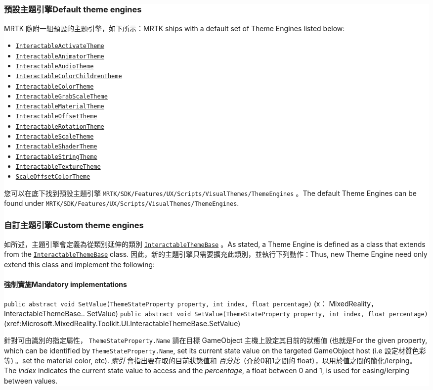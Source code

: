### <a name="default-theme-engines"></a><span data-ttu-id="3ff33-152">預設主題引擎</span><span class="sxs-lookup"><span data-stu-id="3ff33-152">Default theme engines</span></span>

<span data-ttu-id="3ff33-153">MRTK 隨附一組預設的主題引擎，如下所示：</span><span class="sxs-lookup"><span data-stu-id="3ff33-153">MRTK ships with a default set of Theme Engines listed below:</span></span>

- [`InteractableActivateTheme`](xref:Microsoft.MixedReality.Toolkit.UI.InteractableActivateTheme)
- [`InteractableAnimatorTheme`](xref:Microsoft.MixedReality.Toolkit.UI.InteractableAnimatorTheme)
- [`InteractableAudioTheme`](xref:Microsoft.MixedReality.Toolkit.UI.InteractableAudioTheme)
- [`InteractableColorChildrenTheme`](xref:Microsoft.MixedReality.Toolkit.UI.InteractableColorChildrenTheme)
- [`InteractableColorTheme`](xref:Microsoft.MixedReality.Toolkit.UI.InteractableColorTheme)
- [`InteractableGrabScaleTheme`](xref:Microsoft.MixedReality.Toolkit.UI.InteractableGrabScaleTheme)
- [`InteractableMaterialTheme`](xref:Microsoft.MixedReality.Toolkit.UI.InteractableMaterialTheme)
- [`InteractableOffsetTheme`](xref:Microsoft.MixedReality.Toolkit.UI.InteractableOffsetTheme)
- [`InteractableRotationTheme`](xref:Microsoft.MixedReality.Toolkit.UI.InteractableRotationTheme)
- [`InteractableScaleTheme`](xref:Microsoft.MixedReality.Toolkit.UI.InteractableScaleTheme)
- [`InteractableShaderTheme`](xref:Microsoft.MixedReality.Toolkit.UI.InteractableShaderTheme)
- [`InteractableStringTheme`](xref:Microsoft.MixedReality.Toolkit.UI.InteractableStringTheme)
- [`InteractableTextureTheme`](xref:Microsoft.MixedReality.Toolkit.UI.InteractableTextureTheme)
- [`ScaleOffsetColorTheme`](xref:Microsoft.MixedReality.Toolkit.UI.ScaleOffsetColorTheme)

<span data-ttu-id="3ff33-154">您可以在底下找到預設主題引擎 `MRTK/SDK/Features/UX/Scripts/VisualThemes/ThemeEngines` 。</span><span class="sxs-lookup"><span data-stu-id="3ff33-154">The default Theme Engines can be found under `MRTK/SDK/Features/UX/Scripts/VisualThemes/ThemeEngines`.</span></span>

### <a name="custom-theme-engines"></a><span data-ttu-id="3ff33-155">自訂主題引擎</span><span class="sxs-lookup"><span data-stu-id="3ff33-155">Custom theme engines</span></span>

<span data-ttu-id="3ff33-156">如所述，主題引擎會定義為從類別延伸的類別 [`InteractableThemeBase`](xref:Microsoft.MixedReality.Toolkit.UI.InteractableThemeBase) 。</span><span class="sxs-lookup"><span data-stu-id="3ff33-156">As stated, a Theme Engine is defined as a class that extends from the [`InteractableThemeBase`](xref:Microsoft.MixedReality.Toolkit.UI.InteractableThemeBase) class.</span></span> <span data-ttu-id="3ff33-157">因此，新的主題引擎只需要擴充此類別，並執行下列動作：</span><span class="sxs-lookup"><span data-stu-id="3ff33-157">Thus, new Theme Engine need only extend this class and implement the following:</span></span>

#### <a name="mandatory-implementations"></a><span data-ttu-id="3ff33-158">強制實施</span><span class="sxs-lookup"><span data-stu-id="3ff33-158">Mandatory implementations</span></span>

<span data-ttu-id="3ff33-159">`public abstract void SetValue(ThemeStateProperty property, int index, float percentage)` (x： MixedReality，InteractableThemeBase.. SetValue) </span><span class="sxs-lookup"><span data-stu-id="3ff33-159">`public abstract void SetValue(ThemeStateProperty property, int index, float percentage)` (xref:Microsoft.MixedReality.Toolkit.UI.InteractableThemeBase.SetValue)</span></span>

<span data-ttu-id="3ff33-160">針對可由識別的指定屬性， `ThemeStateProperty.Name` 請在目標 GameObject 主機上設定其目前的狀態值 (也就是</span><span class="sxs-lookup"><span data-stu-id="3ff33-160">For the given property, which can be identified by `ThemeStateProperty.Name`, set its current state value on the targeted GameObject host (i.e</span></span> <span data-ttu-id="3ff33-161">設定材質色彩等) 。</span><span class="sxs-lookup"><span data-stu-id="3ff33-161">set the material color, etc).</span></span> <span data-ttu-id="3ff33-162">*索引* 會指出要存取的目前狀態值和 *百分比*（介於0和1之間的 float），以用於值之間的簡化/lerping。</span><span class="sxs-lookup"><span data-stu-id="3ff33-162">The *index* indicates the current state value to access and the *percentage*, a float between 0 and 1, is used for easing/lerping between values.</span></span>
